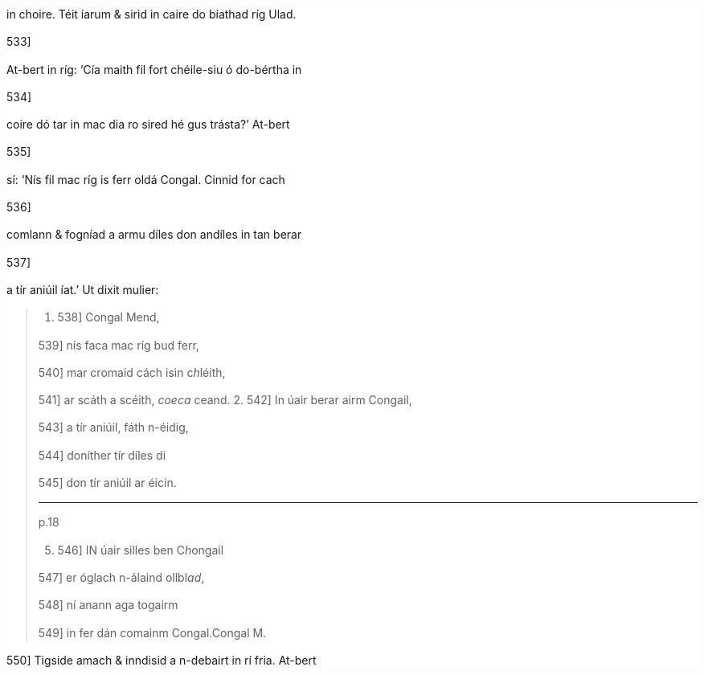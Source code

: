  in choire. Téit íarum & sirid in caire do bíathad ríg Ulad.
  
533] 

 At-bert in ríg: ‘Cía maith fil fort chéile-siu ó do-bértha in
  
534] 

 coire dó tar in mac dia ro sired hé gus trásta?’ At-bert
  
535] 

 sí: ‘Nís fil mac ríg is ferr oldá Congal. Cinnid for cach
  
536] 

 comlann & fogníad a armu díles don andíles in tan berar
  
537] 

 a tír aniúil íat.’ Ut dixit mulier:




> 1. 538] Congal Mend,
>   
> 539] nís faca mac ríg bud ferr,
>   
> 540] mar cromaid cách isin c*h*léith,
>   
> 541] ar scáth a scéith, *coeca* ceand.
> 2. 542] In úair berar airm Congail,
>   
> 543] a tír aniúil, fáth n-éidig,
>   
> 544] doníther tír díles di
>   
> 545] don tír aniúil ar éicin.
> 
> 
> ---
> 
> p.18
> 
> 5. 546] IN úair silles ben C*h*ongail
>   
> 547] er óglach n-álaind ollbl*ad*,
>   
> 548] ní anann aga togairm
>   
> 549] in fer dán comainm Congal.Congal M.
> 






  
550] Tigside amach & inndisid a n-debairt in rí fria. At-bert
  